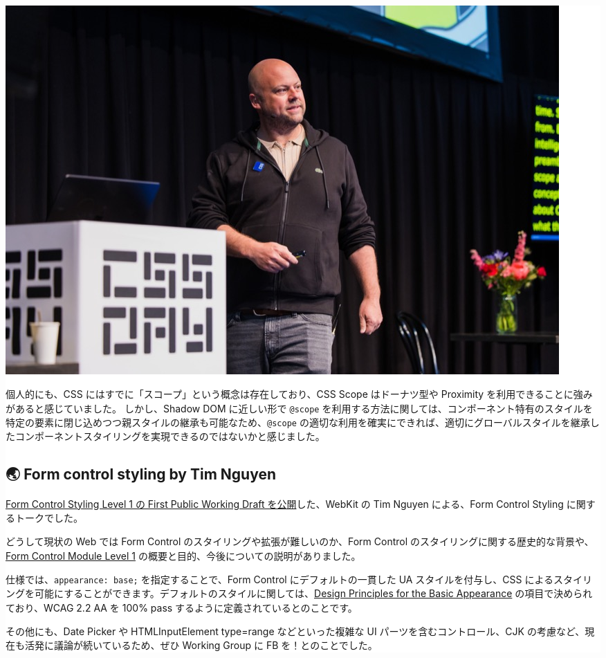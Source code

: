 ![Chris Coyier](/images/chris-coyier.png)

個人的にも、CSS にはすでに「スコープ」という概念は存在しており、CSS Scope はドーナツ型や Proximity を利用できることに強みがあると感じていました。
しかし、Shadow DOM に近しい形で `@scope` を利用する方法に関しては、コンポーネント特有のスタイルを特定の要素に閉じ込めつつ親スタイルの継承も可能なため、`@scope` の適切な利用を確実にできれば、適切にグローバルスタイルを継承したコンポーネントスタイリングを実現できるのではないかと感じました。

## 🌏 Form control styling by Tim Nguyen

[Form Control Styling Level 1 の First Public Working Draft を公開](https://lists.w3.org/Archives/Public/www-style/2025Mar/0004.html)した、WebKit の Tim Nguyen による、Form Control Styling に関するトークでした。

どうして現状の Web では Form Control のスタイリングや拡張が難しいのか、Form Control のスタイリングに関する歴史的な背景や、[Form Control Module Level 1](https://www.w3.org/TR/css-forms-1/) の概要と目的、今後についての説明がありました。

仕様では、`appearance: base;` を指定することで、Form Control にデフォルトの一貫した UA スタイルを付与し、CSS によるスタイリングを可能にすることができます。デフォルトのスタイルに関しては、[Design Principles for the Basic Appearance](https://drafts.csswg.org/css-forms-1/#basic-appearance-principles) の項目で決められており、WCAG 2.2 AA を 100% pass するように定義されているとのことです。

その他にも、Date Picker や HTMLInputElement type=range などといった複雑な UI パーツを含むコントロール、CJK の考慮など、現在も活発に議論が続いているため、ぜひ Working Group に FB を！とのことでした。
